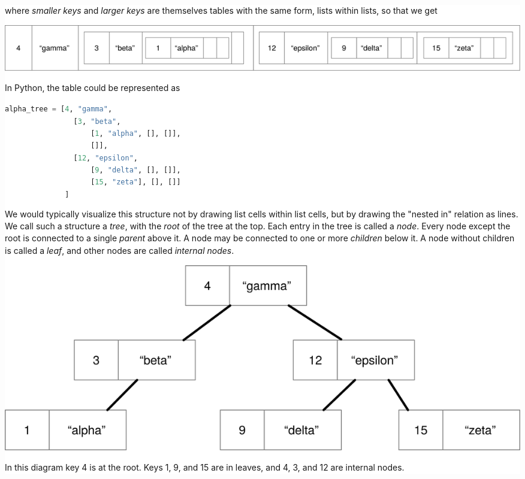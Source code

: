 where *smaller keys* and *larger keys* are themselves tables with the 
same form, lists within lists, so that we get 

![Nested list form of search structure](img/greek-search-example.svg)

In Python, the table could be represented as 

```python
alpha_tree = [4, "gamma",
                [3, "beta",
                    [1, "alpha", [], []],
                    []],
                [12, "epsilon",
                    [9, "delta", [], []],
                    [15, "zeta"], [], []]
              ]
```

We would typically visualize this structure not by 
drawing list cells within list cells, but by drawing the "nested in" 
relation as lines.  We call such a structure a *tree*, with the 
*root* of the tree at the top. 
Each entry in the tree is called a *node*.
Every node except the 
root is connected to a single *parent* above it. 
A node may be connected to one or more *children* 
below it.  A node without children is called a 
*leaf*, and other nodes are called *internal nodes*. 

![Table drawn as a tree](img/greek-search-tree.svg)

In this diagram key 4 is at the root.  Keys 1, 9, and 15 are in leaves, 
and 4, 3, and 12 are internal nodes. 
